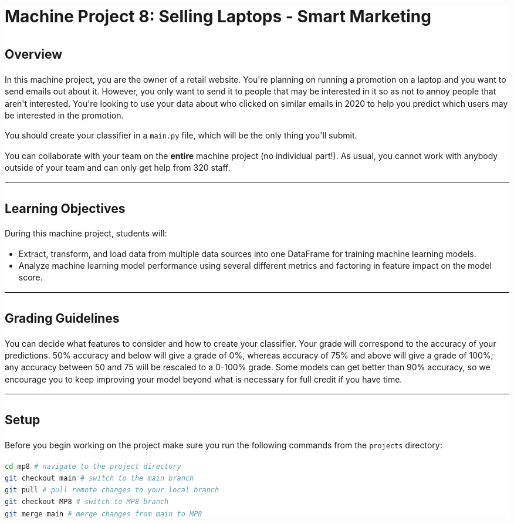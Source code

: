# Machine Project 8: Selling Laptops - Smart Marketing

## Overview

In this machine project, you are the owner of a retail website. You're planning on 
running a promotion on a laptop and you want to send emails out about
it. However, you only want to send it to people that may be interested
in it so as not to annoy people that aren't interested.  You're
looking to use your data about who clicked on similar emails in 2020
to help you predict which users may be interested in the promotion.

You should create your classifier in a `main.py` file, which will be
the only thing you'll submit.

You can collaborate with your team on the **entire** machine project (no
individual part!).  As usual, you cannot work with anybody outside of
your team and can only get help from 320 staff.

<hr/>

## Learning Objectives

During this machine project, students will:
- Extract, transform, and load data from multiple data sources into one DataFrame for training
machine learning models.
- Analyze machine learning model performance using several different metrics and factoring in feature
impact on the model score.

<hr/>

## Grading Guidelines

You can decide what features to consider and how to create your
classifier. Your grade will correspond to the accuracy of your
predictions. 50% accuracy and below will give a grade of 0%, whereas
accuracy of 75% and above will give a grade of 100%; any accuracy
between 50 and 75 will be rescaled to a 0-100% grade.  Some models can
get better than 90% accuracy, so we encourage you to keep improving
your model beyond what is necessary for full credit if you have time.

<hr/>

## Setup

Before you begin working on the project make sure you run the following commands from the `projects` directory:

```bash
cd mp8 # navigate to the project directory
git checkout main # switch to the main branch
git pull # pull remote changes to your local branch
git checkout MP8 # switch to MP8 branch
git merge main # merge changes from main to MP8
```
